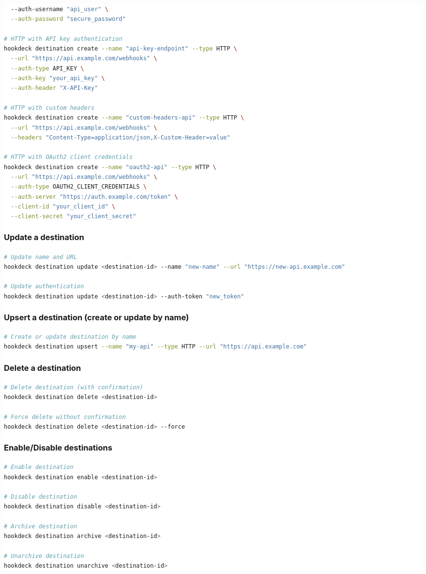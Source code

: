 ```bash
  --auth-username "api_user" \
  --auth-password "secure_password"

# HTTP with API key authentication
hookdeck destination create --name "api-key-endpoint" --type HTTP \
  --url "https://api.example.com/webhooks" \
  --auth-type API_KEY \
  --auth-key "your_api_key" \
  --auth-header "X-API-Key"

# HTTP with custom headers
hookdeck destination create --name "custom-headers-api" --type HTTP \
  --url "https://api.example.com/webhooks" \
  --headers "Content-Type=application/json,X-Custom-Header=value"

# HTTP with OAuth2 client credentials
hookdeck destination create --name "oauth2-api" --type HTTP \
  --url "https://api.example.com/webhooks" \
  --auth-type OAUTH2_CLIENT_CREDENTIALS \
  --auth-server "https://auth.example.com/token" \
  --client-id "your_client_id" \
  --client-secret "your_client_secret"
```

### Update a destination
```bash
# Update name and URL
hookdeck destination update <destination-id> --name "new-name" --url "https://new-api.example.com"

# Update authentication
hookdeck destination update <destination-id> --auth-token "new_token"
```

### Upsert a destination (create or update by name)
```bash
# Create or update destination by name
hookdeck destination upsert --name "my-api" --type HTTP --url "https://api.example.com"
```

### Delete a destination
```bash
# Delete destination (with confirmation)
hookdeck destination delete <destination-id>

# Force delete without confirmation  
hookdeck destination delete <destination-id> --force
```

### Enable/Disable destinations
```bash
# Enable destination
hookdeck destination enable <destination-id>

# Disable destination
hookdeck destination disable <destination-id>

# Archive destination
hookdeck destination archive <destination-id>

# Unarchive destination
hookdeck destination unarchive <destination-id>
```
